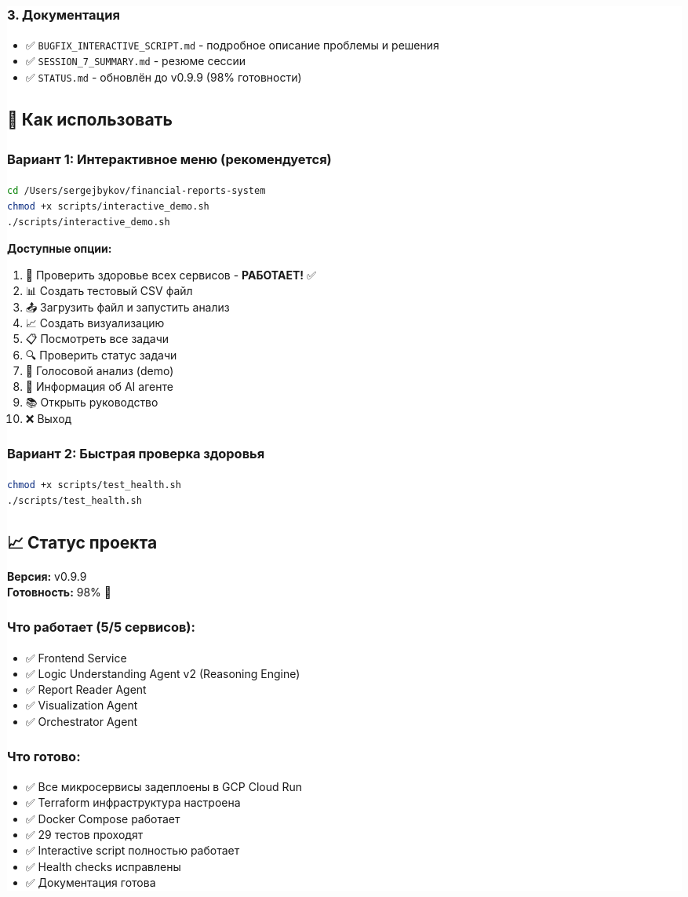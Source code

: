 ### 3. Документация
- ✅ `BUGFIX_INTERACTIVE_SCRIPT.md` - подробное описание проблемы и решения
- ✅ `SESSION_7_SUMMARY.md` - резюме сессии
- ✅ `STATUS.md` - обновлён до v0.9.9 (98% готовности)

## 🚀 Как использовать

### Вариант 1: Интерактивное меню (рекомендуется)
```bash
cd /Users/sergejbykov/financial-reports-system
chmod +x scripts/interactive_demo.sh
./scripts/interactive_demo.sh
```

**Доступные опции:**
1. 🏥 Проверить здоровье всех сервисов - **РАБОТАЕТ!** ✅
2. 📊 Создать тестовый CSV файл
3. 📤 Загрузить файл и запустить анализ
4. 📈 Создать визуализацию
5. 📋 Посмотреть все задачи
6. 🔍 Проверить статус задачи
7. 🎤 Голосовой анализ (demo)
8. 🤖 Информация об AI агенте
9. 📚 Открыть руководство
0. ❌ Выход

### Вариант 2: Быстрая проверка здоровья
```bash
chmod +x scripts/test_health.sh
./scripts/test_health.sh
```

## 📈 Статус проекта

**Версия:** v0.9.9  
**Готовность:** 98% 🎉

### Что работает (5/5 сервисов):
- ✅ Frontend Service
- ✅ Logic Understanding Agent v2 (Reasoning Engine)
- ✅ Report Reader Agent
- ✅ Visualization Agent
- ✅ Orchestrator Agent

### Что готово:
- ✅ Все микросервисы задеплоены в GCP Cloud Run
- ✅ Terraform инфраструктура настроена
- ✅ Docker Compose работает
- ✅ 29 тестов проходят
- ✅ Interactive script полностью работает
- ✅ Health checks исправлены
- ✅ Документация готова
